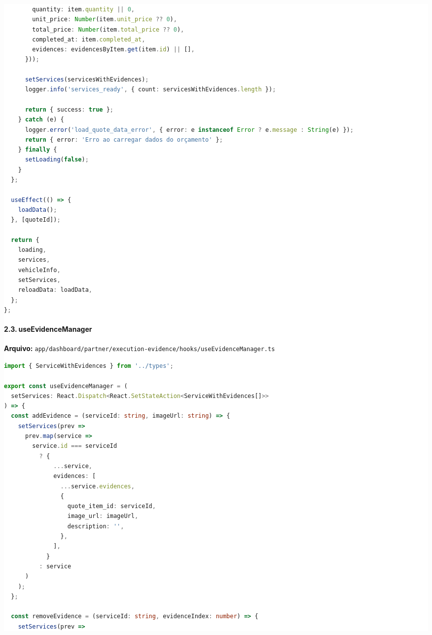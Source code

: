 ```typescript
        quantity: item.quantity || 0,
        unit_price: Number(item.unit_price ?? 0),
        total_price: Number(item.total_price ?? 0),
        completed_at: item.completed_at,
        evidences: evidencesByItem.get(item.id) || [],
      }));

      setServices(servicesWithEvidences);
      logger.info('services_ready', { count: servicesWithEvidences.length });

      return { success: true };
    } catch (e) {
      logger.error('load_quote_data_error', { error: e instanceof Error ? e.message : String(e) });
      return { error: 'Erro ao carregar dados do orçamento' };
    } finally {
      setLoading(false);
    }
  };

  useEffect(() => {
    loadData();
  }, [quoteId]);

  return {
    loading,
    services,
    vehicleInfo,
    setServices,
    reloadData: loadData,
  };
};
```

#### 2.3. useEvidenceManager
**Arquivo:** `app/dashboard/partner/execution-evidence/hooks/useEvidenceManager.ts`
```typescript
import { ServiceWithEvidences } from '../types';

export const useEvidenceManager = (
  setServices: React.Dispatch<React.SetStateAction<ServiceWithEvidences[]>>
) => {
  const addEvidence = (serviceId: string, imageUrl: string) => {
    setServices(prev =>
      prev.map(service =>
        service.id === serviceId
          ? {
              ...service,
              evidences: [
                ...service.evidences,
                {
                  quote_item_id: serviceId,
                  image_url: imageUrl,
                  description: '',
                },
              ],
            }
          : service
      )
    );
  };

  const removeEvidence = (serviceId: string, evidenceIndex: number) => {
    setServices(prev =>
```